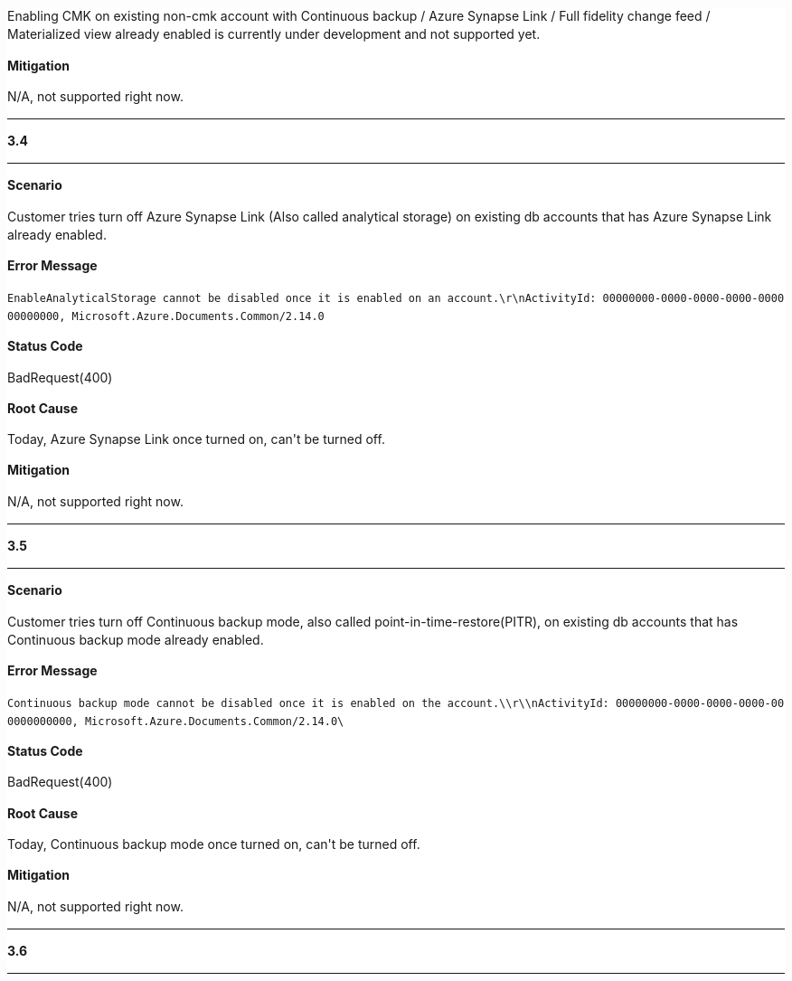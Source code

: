 Enabling CMK on existing non-cmk account with Continuous backup / Azure Synapse Link / Full fidelity change feed / Materialized view already enabled is currently under development and not supported yet. 

**Mitigation**

N/A, not supported right now.

___________________________________
**3.4**
___________________________________

**Scenario**

Customer tries turn off Azure Synapse Link (Also called analytical storage) on existing db accounts that has Azure Synapse Link already enabled.

**Error Message**

``EnableAnalyticalStorage cannot be disabled once it is enabled on an account.\r\nActivityId: 00000000-0000-0000-0000-000000000000, Microsoft.Azure.Documents.Common/2.14.0``

**Status Code** 

BadRequest(400)

**Root Cause** 

Today, Azure Synapse Link once turned on, can't be turned off.

**Mitigation**

N/A, not supported right now.

___________________________________
**3.5**
___________________________________

**Scenario**

Customer tries turn off Continuous backup mode, also called point-in-time-restore(PITR), on existing db accounts that has Continuous backup mode already enabled.

**Error Message**

``Continuous backup mode cannot be disabled once it is enabled on the account.\\r\\nActivityId: 00000000-0000-0000-0000-000000000000, Microsoft.Azure.Documents.Common/2.14.0\``

**Status Code** 

BadRequest(400)

**Root Cause** 

Today, Continuous backup mode once turned on, can't be turned off.

**Mitigation**

N/A, not supported right now.

___________________________________
**3.6**
___________________________________

